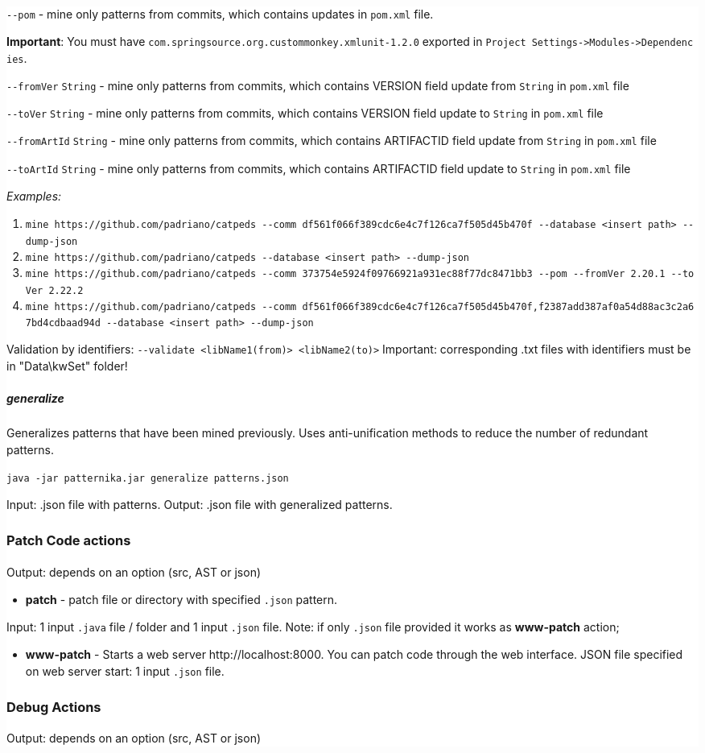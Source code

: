 `--pom` - mine only patterns from commits, which contains updates in `pom.xml` file.

**Important**: You must have `com.springsource.org.custommonkey.xmlunit-1.2.0` exported in `Project Settings->Modules->Dependencies`.

`--fromVer` ``String`` - mine only patterns from commits, which contains VERSION field update from ``String`` in `pom.xml` file

`--toVer` ``String`` - mine only patterns from commits, which contains VERSION field update to ``String`` in `pom.xml` file

`--fromArtId` ``String`` - mine only patterns from commits, which contains ARTIFACTID field update from ``String`` in `pom.xml` file

`--toArtId` ``String`` - mine only patterns from commits, which contains ARTIFACTID field update to ``String`` in `pom.xml` file

_Examples:_
1) `mine https://github.com/padriano/catpeds --comm df561f066f389cdc6e4c7f126ca7f505d45b470f --database <insert path> --dump-json`
2) `mine https://github.com/padriano/catpeds --database <insert path> --dump-json`
3) `mine https://github.com/padriano/catpeds --comm 373754e5924f09766921a931ec88f77dc8471bb3 --pom --fromVer 2.20.1 --toVer 2.22.2`
4) `mine https://github.com/padriano/catpeds --comm df561f066f389cdc6e4c7f126ca7f505d45b470f,f2387add387af0a54d88ac3c2a67bd4cdbaad94d --database <insert path> --dump-json`

Validation by identifiers: `--validate <libName1(from)> <libName2(to)>` Important: corresponding .txt files with identifiers must be in "Data\\kwSet" folder!

##### **generalize**

Generalizes patterns that have been mined previously.
Uses anti-unification methods to reduce the number of redundant patterns.

~~~
java -jar patternika.jar generalize patterns.json
~~~

Input: .json file with patterns.
Output: .json file with generalized patterns.

### Patch Code actions

Output: depends on an option (src, AST or json)

* **patch** - patch file or directory with specified `.json` pattern.

Input: 1 input `.java` file / folder and 1 input `.json` file.
Note: if only `.json` file provided it works as **www-patch** action;

* **www-patch** - Starts a web server http://localhost:8000.
  You can patch code through the web interface. JSON file
  specified on web server start: 1 input `.json` file.


### Debug Actions

Output: depends on an option (src, AST or json)
